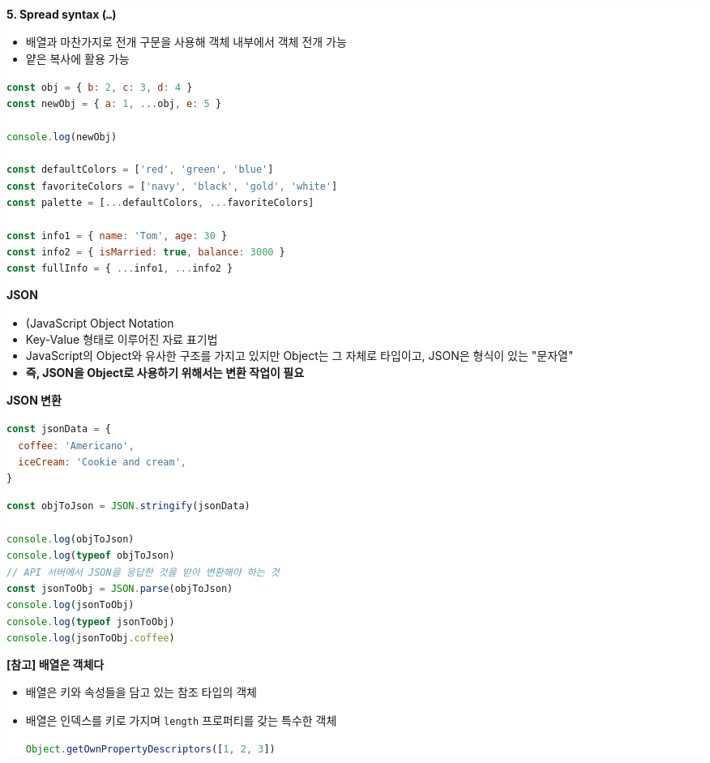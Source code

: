 **5. Spread syntax (`…`)**

- 배열과 마찬가지로 전개 구문을 사용해 객체 내부에서 객체 전개 가능
- 얕은 복사에 활용 가능

```js
const obj = { b: 2, c: 3, d: 4 }
const newObj = { a: 1, ...obj, e: 5 }

console.log(newObj)

const defaultColors = ['red', 'green', 'blue']
const favoriteColors = ['navy', 'black', 'gold', 'white']
const palette = [...defaultColors, ...favoriteColors]

const info1 = { name: 'Tom', age: 30 }
const info2 = { isMarried: true, balance: 3000 }
const fullInfo = { ...info1, ...info2 }
```

**JSON**

- (JavaScript Object Notation
- Key-Value 형태로 이루어진 자료 표기법
- JavaScript의 Object와 유사한 구조를 가지고 있지만 Object는 그 자체로 타입이고, JSON은 형식이 있는 "문자열"
- **즉, JSON을 Object로 사용하기 위해서는 변환 작업이 필요**

**JSON 변환**

```js
const jsonData = {
  coffee: 'Americano',
  iceCream: 'Cookie and cream',
}
```

```js
const objToJson = JSON.stringify(jsonData)

console.log(objToJson)
console.log(typeof objToJson)
// API 서버에서 JSON을 응답한 것을 받아 변환해야 하는 것
const jsonToObj = JSON.parse(objToJson)
console.log(jsonToObj)
console.log(typeof jsonToObj)
console.log(jsonToObj.coffee)
```

**[참고] 배열은 객체다**

- 배열은 키와 속성들을 담고 있는 참조 타입의 객체

- 배열은 인덱스를 키로 가지며 `length` 프로퍼티를 갖는 특수한 객체

  ```js
  Object.getOwnPropertyDescriptors([1, 2, 3])
  ```


  [key]: value,